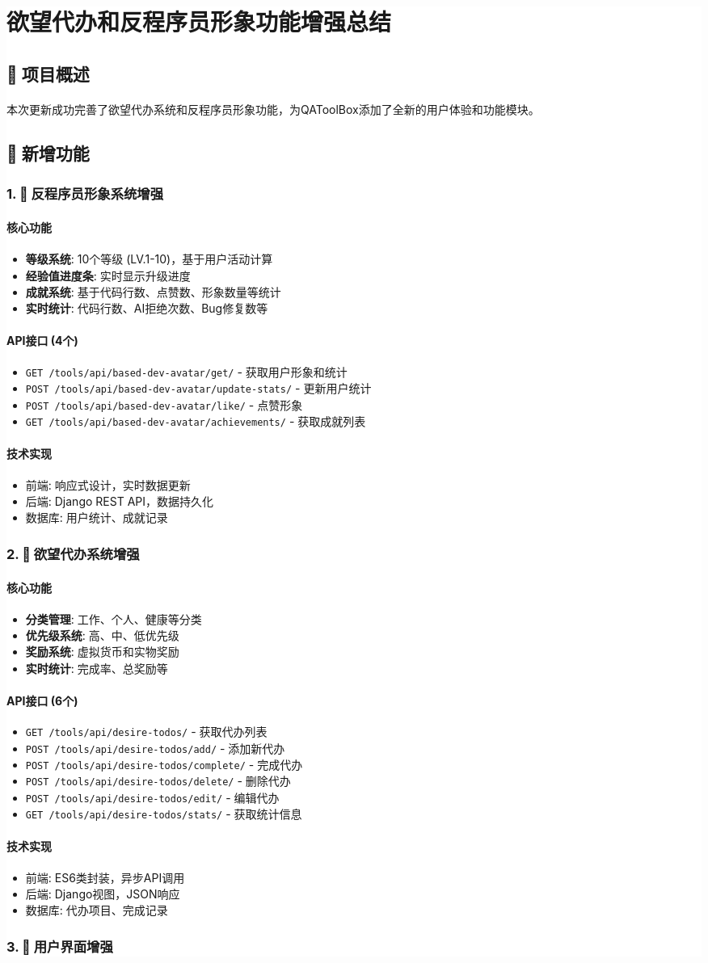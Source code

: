 # 欲望代办和反程序员形象功能增强总结

## 🎯 项目概述

本次更新成功完善了欲望代办系统和反程序员形象功能，为QAToolBox添加了全新的用户体验和功能模块。

## 🚀 新增功能

### 1. 🤖 反程序员形象系统增强

#### 核心功能
- **等级系统**: 10个等级 (LV.1-10)，基于用户活动计算
- **经验值进度条**: 实时显示升级进度
- **成就系统**: 基于代码行数、点赞数、形象数量等统计
- **实时统计**: 代码行数、AI拒绝次数、Bug修复数等

#### API接口 (4个)
- `GET /tools/api/based-dev-avatar/get/` - 获取用户形象和统计
- `POST /tools/api/based-dev-avatar/update-stats/` - 更新用户统计
- `POST /tools/api/based-dev-avatar/like/` - 点赞形象
- `GET /tools/api/based-dev-avatar/achievements/` - 获取成就列表

#### 技术实现
- 前端: 响应式设计，实时数据更新
- 后端: Django REST API，数据持久化
- 数据库: 用户统计、成就记录

### 2. 💎 欲望代办系统增强

#### 核心功能
- **分类管理**: 工作、个人、健康等分类
- **优先级系统**: 高、中、低优先级
- **奖励系统**: 虚拟货币和实物奖励
- **实时统计**: 完成率、总奖励等

#### API接口 (6个)
- `GET /tools/api/desire-todos/` - 获取代办列表
- `POST /tools/api/desire-todos/add/` - 添加新代办
- `POST /tools/api/desire-todos/complete/` - 完成代办
- `POST /tools/api/desire-todos/delete/` - 删除代办
- `POST /tools/api/desire-todos/edit/` - 编辑代办
- `GET /tools/api/desire-todos/stats/` - 获取统计信息

#### 技术实现
- 前端: ES6类封装，异步API调用
- 后端: Django视图，JSON响应
- 数据库: 代办项目、完成记录

### 3. 🎨 用户界面增强
